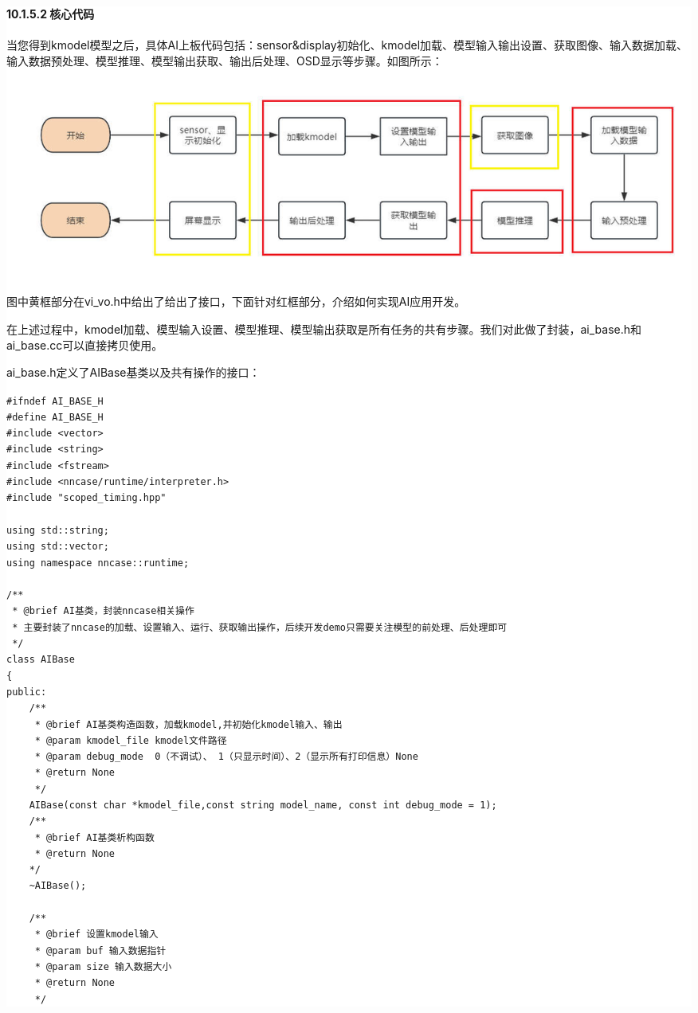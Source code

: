

#### 10.1.5.2 核心代码

当您得到kmodel模型之后，具体AI上板代码包括：sensor&display初始化、kmodel加载、模型输入输出设置、获取图像、输入数据加载、输入数据预处理、模型推理、模型输出获取、输出后处理、OSD显示等步骤。如图所示：

![img](${images}/pipeline.jpg)

图中黄框部分在vi_vo.h中给出了给出了接口，下面针对红框部分，介绍如何实现AI应用开发。

在上述过程中，kmodel加载、模型输入设置、模型推理、模型输出获取是所有任务的共有步骤。我们对此做了封装，ai_base.h和ai_base.cc可以直接拷贝使用。

ai_base.h定义了AIBase基类以及共有操作的接口：

```
#ifndef AI_BASE_H
#define AI_BASE_H
#include <vector>
#include <string>
#include <fstream>
#include <nncase/runtime/interpreter.h>
#include "scoped_timing.hpp"

using std::string;
using std::vector;
using namespace nncase::runtime;

/**
 * @brief AI基类，封装nncase相关操作
 * 主要封装了nncase的加载、设置输入、运行、获取输出操作，后续开发demo只需要关注模型的前处理、后处理即可
 */
class AIBase
{
public:
    /**
     * @brief AI基类构造函数，加载kmodel,并初始化kmodel输入、输出
     * @param kmodel_file kmodel文件路径
     * @param debug_mode  0（不调试）、 1（只显示时间）、2（显示所有打印信息）None
     * @return None
     */
    AIBase(const char *kmodel_file,const string model_name, const int debug_mode = 1);
    /**
     * @brief AI基类析构函数
     * @return None
    */
    ~AIBase();

    /**
     * @brief 设置kmodel输入
     * @param buf 输入数据指针
     * @param size 输入数据大小
     * @return None
     */
```